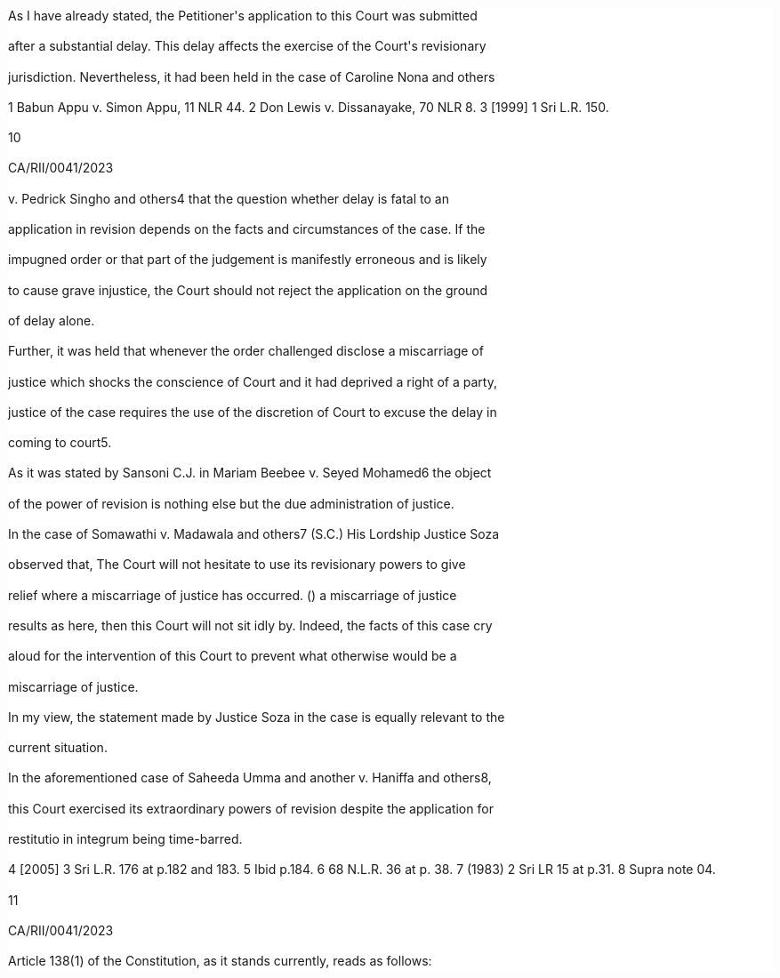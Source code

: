 As I have already stated, the Petitioner's application to this Court was submitted

after a substantial delay. This delay affects the exercise of the Court's revisionary

jurisdiction. Nevertheless, it had been held in the case of Caroline Nona and others

1 Babun Appu v. Simon Appu, 11 NLR 44. 2 Don Lewis v. Dissanayake, 70 NLR 8. 3 [1999] 1 Sri L.R. 150.

10

CA/RII/0041/2023

v. Pedrick Singho and others4 that the question whether delay is fatal to an

application in revision depends on the facts and circumstances of the case. If the

impugned order or that part of the judgement is manifestly erroneous and is likely

to cause grave injustice, the Court should not reject the application on the ground

of delay alone.

Further, it was held that whenever the order challenged disclose a miscarriage of

justice which shocks the conscience of Court and it had deprived a right of a party,

justice of the case requires the use of the discretion of Court to excuse the delay in

coming to court5.

As it was stated by Sansoni C.J. in Mariam Beebee v. Seyed Mohamed6 the object

of the power of revision is nothing else but the due administration of justice.

In the case of Somawathi v. Madawala and others7 (S.C.) His Lordship Justice Soza

observed that, The Court will not hesitate to use its revisionary powers to give

relief where a miscarriage of justice has occurred. () a miscarriage of justice

results as here, then this Court will not sit idly by. Indeed, the facts of this case cry

aloud for the intervention of this Court to prevent what otherwise would be a

miscarriage of justice.

In my view, the statement made by Justice Soza in the case is equally relevant to the

current situation.

In the aforementioned case of Saheeda Umma and another v. Haniffa and others8,

this Court exercised its extraordinary powers of revision despite the application for

restitutio in integrum being time-barred.

4 [2005] 3 Sri L.R. 176 at p.182 and 183. 5 Ibid p.184. 6 68 N.L.R. 36 at p. 38. 7 (1983) 2 Sri LR 15 at p.31. 8 Supra note 04.

11

CA/RII/0041/2023

Article 138(1) of the Constitution, as it stands currently, reads as follows:
